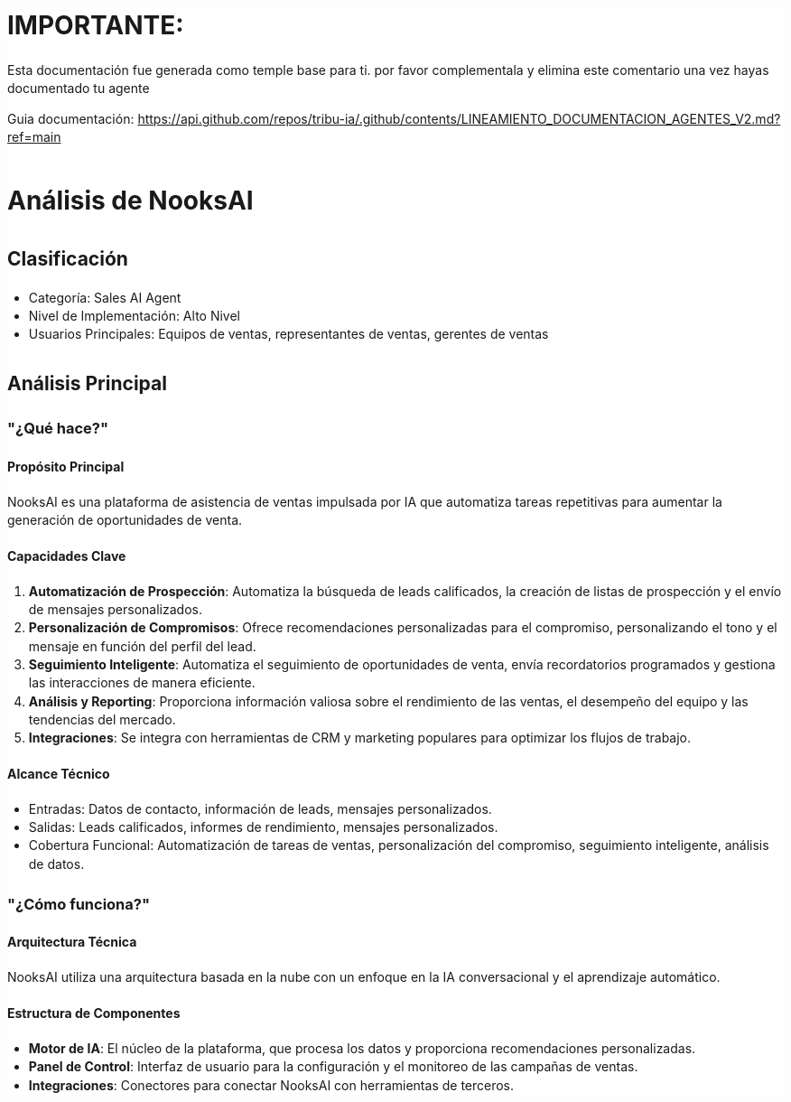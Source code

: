 # IMPORTANTE:

Esta documentación fue generada como temple base para ti. por favor complementala y elimina este comentario una vez hayas documentado tu agente

Guia documentación: https://api.github.com/repos/tribu-ia/.github/contents/LINEAMIENTO_DOCUMENTACION_AGENTES_V2.md?ref=main


# Análisis de NooksAI

## Clasificación
- Categoría: Sales AI Agent
- Nivel de Implementación: Alto Nivel
- Usuarios Principales: Equipos de ventas, representantes de ventas, gerentes de ventas

## Análisis Principal

### "¿Qué hace?"

#### Propósito Principal
NooksAI es una plataforma de asistencia de ventas impulsada por IA que automatiza tareas repetitivas para aumentar la generación de oportunidades de venta.

#### Capacidades Clave
1. **Automatización de Prospección**: Automatiza la búsqueda de leads calificados, la creación de listas de prospección y el envío de mensajes personalizados.
2. **Personalización de Compromisos**: Ofrece recomendaciones personalizadas para el compromiso, personalizando el tono y el mensaje en función del perfil del lead.
3. **Seguimiento Inteligente**: Automatiza el seguimiento de oportunidades de venta, envía recordatorios programados y gestiona las interacciones de manera eficiente.
4. **Análisis y Reporting**: Proporciona información valiosa sobre el rendimiento de las ventas, el desempeño del equipo y las tendencias del mercado.
5. **Integraciones**: Se integra con herramientas de CRM y marketing populares para optimizar los flujos de trabajo.

#### Alcance Técnico
- Entradas: Datos de contacto, información de leads, mensajes personalizados.
- Salidas: Leads calificados, informes de rendimiento, mensajes personalizados.
- Cobertura Funcional: Automatización de tareas de ventas, personalización del compromiso, seguimiento inteligente, análisis de datos.

### "¿Cómo funciona?"

#### Arquitectura Técnica
NooksAI utiliza una arquitectura basada en la nube con un enfoque en la IA conversacional y el aprendizaje automático.

#### Estructura de Componentes
- **Motor de IA**:  El núcleo de la plataforma, que procesa los datos y proporciona recomendaciones personalizadas.
- **Panel de Control**: Interfaz de usuario para la configuración y el monitoreo de las campañas de ventas.
- **Integraciones**: Conectores para conectar NooksAI con herramientas de terceros.

